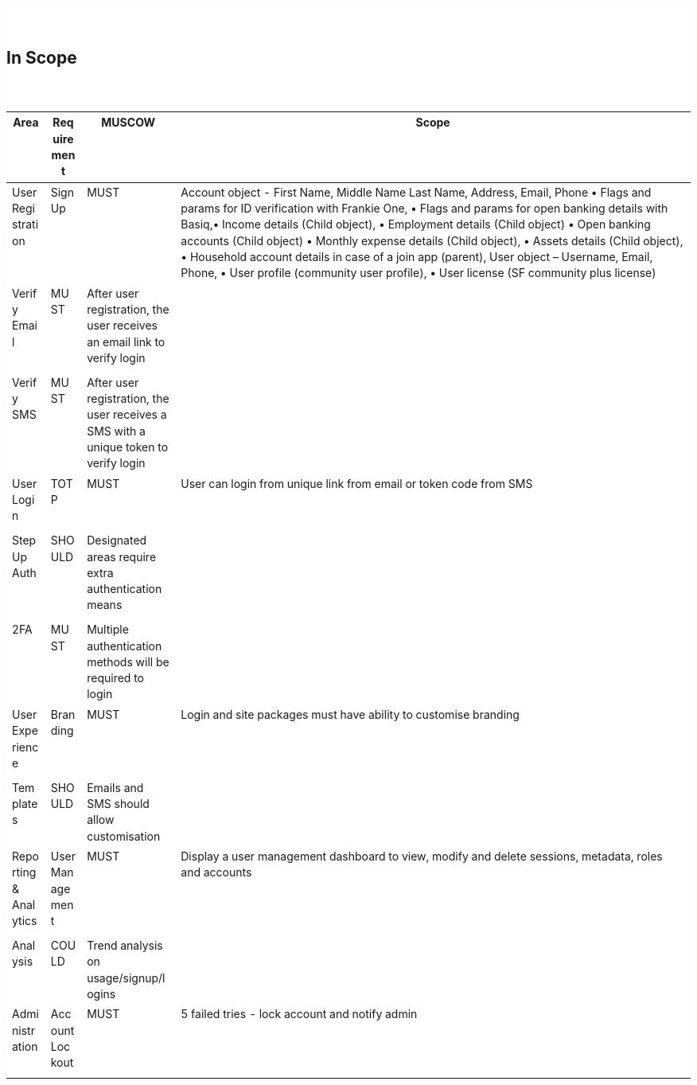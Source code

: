 <br />  

## In Scope

<br />  

| **Area**                    | **Requirement**       | **MUSCOW**                                                                           | **Scope**                                                                                                                                                                                                                                                                                                                                                                                                                                                                                                                                                              |
| --------------------------- | --------------------- | ------------------------------------------------------------------------------------ | ---------------------------------------------------------------------------------------------------------------------------------------------------------------------------------------------------------------------------------------------------------------------------------------------------------------------------------------------------------------------------------------------------------------------------------------------------------------------------------------------------------------------------------------------------------------------- |
| User Registration           | Sign Up               | MUST                                                                                 | Account object - First Name, Middle Name Last Name, Address, Email, Phone • Flags and params for ID verification with Frankie One, • Flags and params for open banking details with Basiq,• Income details (Child object), • Employment details (Child object) • Open banking accounts (Child object) • Monthly expense details (Child object), • Assets details (Child object), • Household account details in case of a join app (parent), User object – Username, Email, Phone, • User profile (community user profile), • User license (SF community plus license) |  |
| Verify Email                | MUST                  | After user registration, the user receives an email link to verify login             |
|                             |
| Verify SMS                  | MUST                  | After user registration, the user receives a SMS with a unique token to verify login |
| User Login                  | TOTP                  | MUST                                                                                 | User can login from unique link from email or token code from SMS                                                                                                                                                                                                                                                                                                                                                                                                                                                                                                      |
|                             |
| Step Up Auth                | SHOULD                | Designated areas require extra authentication means                                  |
|                             |
| 2FA                         | MUST                  | Multiple authentication methods will be required to login                            |
| User Experience             | Branding              | MUST                                                                                 | Login and site packages must have ability to customise branding                                                                                                                                                                                                                                                                                                                                                                                                                                                                                                        |
|                             |
| Templates                   | SHOULD                | Emails and SMS should allow customisation                                            |
| Reporting & Analytics       | User Management       | MUST                                                                                 | Display a user management dashboard to view, modify and delete sessions, metadata, roles and accounts                                                                                                                                                                                                                                                                                                                                                                                                                                                                  |
|                             |
| Analysis                    | COULD                 | Trend analysis on usage/signup/logins                                                |
| Administration              | Account Lockout       | MUST                                                                                 | 5 failed tries - lock account and notify admin                                                                                                                                                                                                                                                                                                                                                                                                                                                                                                                         |
|                             |